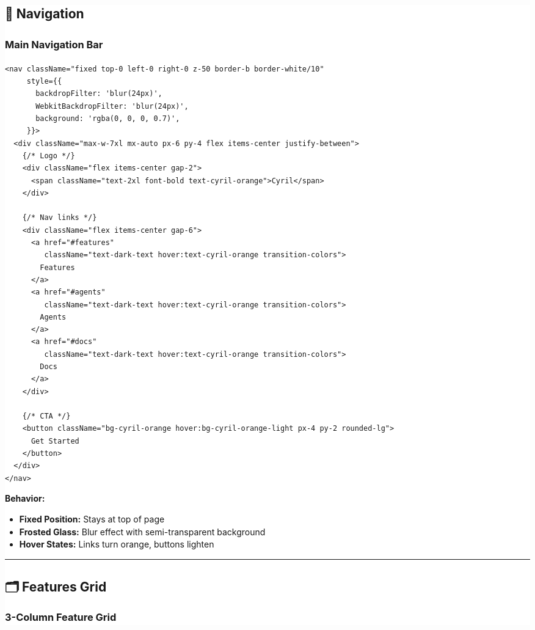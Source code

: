 
## 🧭 Navigation

### Main Navigation Bar

```tsx
<nav className="fixed top-0 left-0 right-0 z-50 border-b border-white/10"
     style={{
       backdropFilter: 'blur(24px)',
       WebkitBackdropFilter: 'blur(24px)',
       background: 'rgba(0, 0, 0, 0.7)',
     }}>
  <div className="max-w-7xl mx-auto px-6 py-4 flex items-center justify-between">
    {/* Logo */}
    <div className="flex items-center gap-2">
      <span className="text-2xl font-bold text-cyril-orange">Cyril</span>
    </div>

    {/* Nav links */}
    <div className="flex items-center gap-6">
      <a href="#features"
         className="text-dark-text hover:text-cyril-orange transition-colors">
        Features
      </a>
      <a href="#agents"
         className="text-dark-text hover:text-cyril-orange transition-colors">
        Agents
      </a>
      <a href="#docs"
         className="text-dark-text hover:text-cyril-orange transition-colors">
        Docs
      </a>
    </div>

    {/* CTA */}
    <button className="bg-cyril-orange hover:bg-cyril-orange-light px-4 py-2 rounded-lg">
      Get Started
    </button>
  </div>
</nav>
```

**Behavior:**
- **Fixed Position:** Stays at top of page
- **Frosted Glass:** Blur effect with semi-transparent background
- **Hover States:** Links turn orange, buttons lighten

---

## 🗂️ Features Grid

### 3-Column Feature Grid
